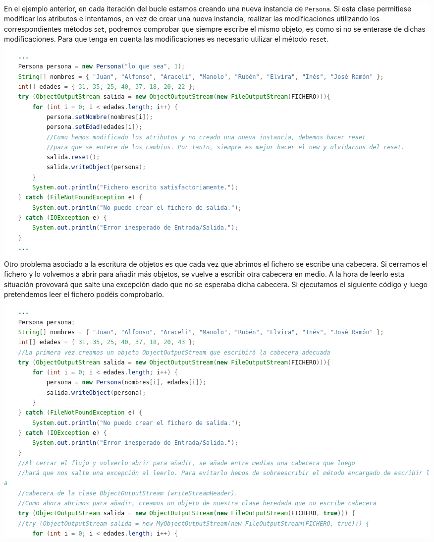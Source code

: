 En el ejemplo anterior, en cada iteración del bucle estamos creando una nueva instancia de `Persona`. Si esta clase permitiese modificar los atributos e intentamos, en vez de crear una nueva instancia, realizar las modificaciones utilizando los correspondientes métodos `set`, podremos comprobar que siempre escribe el mismo objeto, es como si no se enterase de dichas modificaciones. Para que tenga en cuenta las modificaciones es necesario utilizar el método `reset`.

~~~java
    ...
    Persona persona = new Persona("lo que sea", 1);
    String[] nombres = { "Juan", "Alfonso", "Araceli", "Manolo", "Rubén", "Elvira", "Inés", "José Ramón" };
    int[] edades = { 31, 35, 25, 40, 37, 18, 20, 22 };
    try (ObjectOutputStream salida = new ObjectOutputStream(new FileOutputStream(FICHERO))){
        for (int i = 0; i < edades.length; i++) {
            persona.setNombre(nombres[i]);
            persona.setEdad(edades[i]);
            //Como hemos modificado los atributos y no creado una nueva instancia, debemos hacer reset
            //para que se entere de los cambios. Por tanto, siempre es mejor hacer el new y olvidarnos del reset.
            salida.reset();
            salida.writeObject(persona);
        }
        System.out.println("Fichero escrito satisfactoriamente.");
    } catch (FileNotFoundException e) {
        System.out.println("No puedo crear el fichero de salida.");
    } catch (IOException e) {
        System.out.println("Error inesperado de Entrada/Salida.");
    }
    ...
~~~

Otro problema asociado a la escritura de objetos es que cada vez que abrimos el fichero se escribe una cabecera. Si cerramos el fichero y lo volvemos a abrir para añadir más objetos, se vuelve a escribir otra cabecera en medio. A la hora de leerlo esta situación provovará que salte una excepción dado que no se esperaba dicha cabecera. Si ejecutamos el siguiente código y luego pretendemos leer el fichero podéis comprobarlo.

~~~java
    ...
    Persona persona;
    String[] nombres = { "Juan", "Alfonso", "Araceli", "Manolo", "Rubén", "Elvira", "Inés", "José Ramón" };
    int[] edades = { 31, 35, 25, 40, 37, 18, 20, 43 };
    //La primera vez creamos un objeto ObjectOutputStream que escribirá la cabecera adecuada
    try (ObjectOutputStream salida = new ObjectOutputStream(new FileOutputStream(FICHERO))){
        for (int i = 0; i < edades.length; i++) {
            persona = new Persona(nombres[i], edades[i]);
            salida.writeObject(persona);
        }
    } catch (FileNotFoundException e) {
        System.out.println("No puedo crear el fichero de salida.");
    } catch (IOException e) {
        System.out.println("Error inesperado de Entrada/Salida.");
    }
    //Al cerrar el flujo y volverlo abrir para añadir, se añade entre medias una cabecera que luego
    //hará que nos salte una excepción al leerlo. Para evitarlo hemos de sobreescribir el método encargado de escribir la
    //cabecera de la clase ObjectOutputStream (writeStreamHeader).
    //Como ahora abrimos para añadir, creamos un objeto de nuestra clase heredada que no escribe cabecera
    try (ObjectOutputStream salida = new ObjectOutputStream(new FileOutputStream(FICHERO, true))) {
    //try (ObjectOutputStream salida = new MyObjectOutputStream(new FileOutputStream(FICHERO, true))) {
        for (int i = 0; i < edades.length; i++) {
~~~
